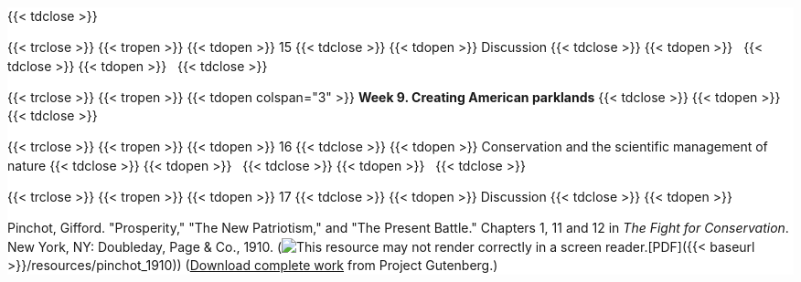 {{< tdclose >}}

{{< trclose >}}
{{< tropen >}}
{{< tdopen >}}
15
{{< tdclose >}}
{{< tdopen >}}
Discussion
{{< tdclose >}}
{{< tdopen >}}
 
{{< tdclose >}}
{{< tdopen >}}
 
{{< tdclose >}}

{{< trclose >}}
{{< tropen >}}
{{< tdopen colspan="3" >}}
**Week 9. Creating American parklands**
{{< tdclose >}}
{{< tdopen >}}
 
{{< tdclose >}}

{{< trclose >}}
{{< tropen >}}
{{< tdopen >}}
16
{{< tdclose >}}
{{< tdopen >}}
Conservation and the scientific management of nature
{{< tdclose >}}
{{< tdopen >}}
 
{{< tdclose >}}
{{< tdopen >}}
 
{{< tdclose >}}

{{< trclose >}}
{{< tropen >}}
{{< tdopen >}}
17
{{< tdclose >}}
{{< tdopen >}}
Discussion
{{< tdclose >}}
{{< tdopen >}}


Pinchot, Gifford. "Prosperity," "The New Patriotism," and "The Present Battle." Chapters 1, 11 and 12 in _The Fight for Conservation_. New York, NY: Doubleday, Page & Co., 1910. (![This resource may not render correctly in a screen reader.](/images/inacessible.gif)[PDF]({{< baseurl >}}/resources/pinchot_1910)) ([Download complete work](http://www.gutenberg.org/etext/11238) from Project Gutenberg.)
